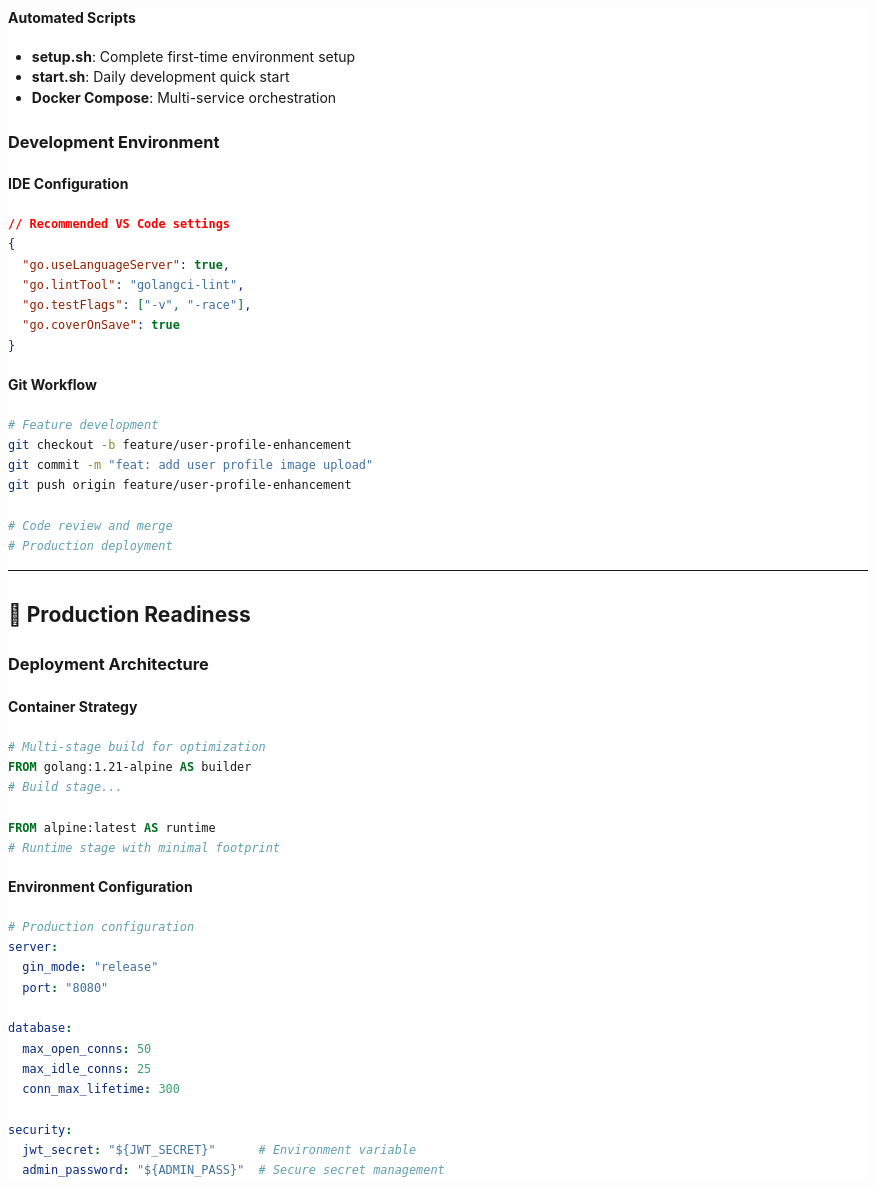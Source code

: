 #### **Automated Scripts**
- **setup.sh**: Complete first-time environment setup
- **start.sh**: Daily development quick start
- **Docker Compose**: Multi-service orchestration

### **Development Environment**

#### **IDE Configuration**
```json
// Recommended VS Code settings
{
  "go.useLanguageServer": true,
  "go.lintTool": "golangci-lint",
  "go.testFlags": ["-v", "-race"],
  "go.coverOnSave": true
}
```

#### **Git Workflow**
```bash
# Feature development
git checkout -b feature/user-profile-enhancement
git commit -m "feat: add user profile image upload"
git push origin feature/user-profile-enhancement

# Code review and merge
# Production deployment
```

---

## 🚢 Production Readiness

### **Deployment Architecture**

#### **Container Strategy**
```dockerfile
# Multi-stage build for optimization
FROM golang:1.21-alpine AS builder
# Build stage...

FROM alpine:latest AS runtime  
# Runtime stage with minimal footprint
```

#### **Environment Configuration**
```yaml
# Production configuration
server:
  gin_mode: "release"
  port: "8080"
  
database:
  max_open_conns: 50
  max_idle_conns: 25
  conn_max_lifetime: 300

security:
  jwt_secret: "${JWT_SECRET}"      # Environment variable
  admin_password: "${ADMIN_PASS}"  # Secure secret management
```
